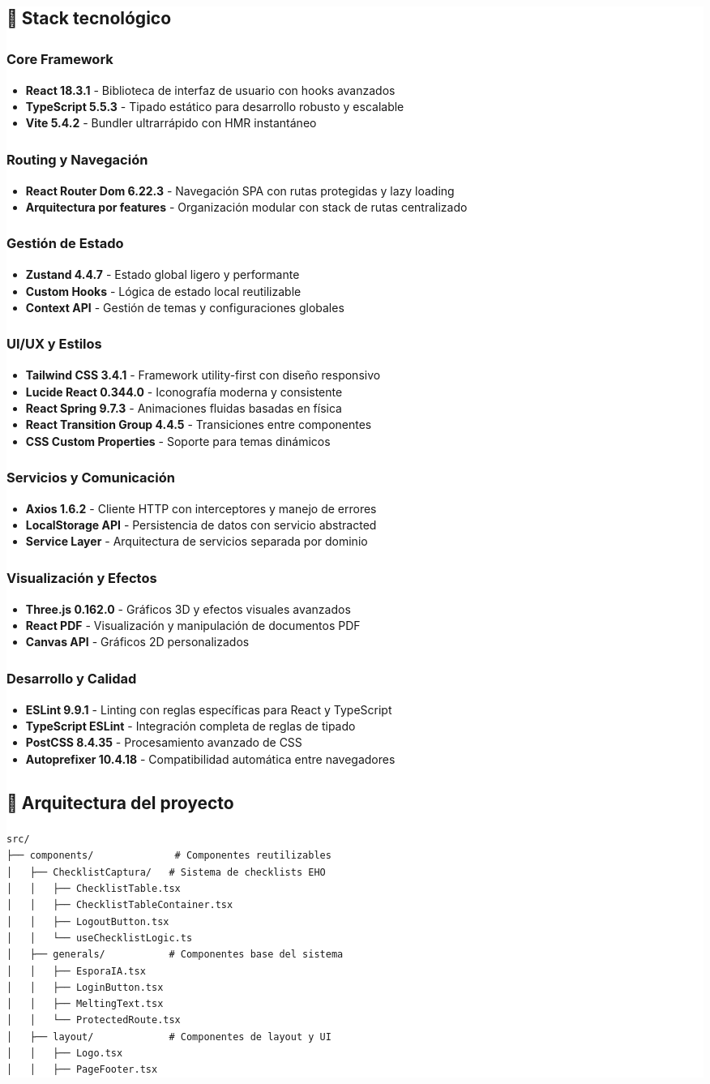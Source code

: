 ## 🚀 Stack tecnológico

### Core Framework

- **React 18.3.1** - Biblioteca de interfaz de usuario con hooks avanzados
- **TypeScript 5.5.3** - Tipado estático para desarrollo robusto y escalable
- **Vite 5.4.2** - Bundler ultrarrápido con HMR instantáneo

### Routing y Navegación

- **React Router Dom 6.22.3** - Navegación SPA con rutas protegidas y lazy loading
- **Arquitectura por features** - Organización modular con stack de rutas centralizado

### Gestión de Estado

- **Zustand 4.4.7** - Estado global ligero y performante
- **Custom Hooks** - Lógica de estado local reutilizable
- **Context API** - Gestión de temas y configuraciones globales

### UI/UX y Estilos

- **Tailwind CSS 3.4.1** - Framework utility-first con diseño responsivo
- **Lucide React 0.344.0** - Iconografía moderna y consistente
- **React Spring 9.7.3** - Animaciones fluidas basadas en física
- **React Transition Group 4.4.5** - Transiciones entre componentes
- **CSS Custom Properties** - Soporte para temas dinámicos

### Servicios y Comunicación

- **Axios 1.6.2** - Cliente HTTP con interceptores y manejo de errores
- **LocalStorage API** - Persistencia de datos con servicio abstracted
- **Service Layer** - Arquitectura de servicios separada por dominio

### Visualización y Efectos

- **Three.js 0.162.0** - Gráficos 3D y efectos visuales avanzados
- **React PDF** - Visualización y manipulación de documentos PDF
- **Canvas API** - Gráficos 2D personalizados

### Desarrollo y Calidad

- **ESLint 9.9.1** - Linting con reglas específicas para React y TypeScript
- **TypeScript ESLint** - Integración completa de reglas de tipado
- **PostCSS 8.4.35** - Procesamiento avanzado de CSS
- **Autoprefixer 10.4.18** - Compatibilidad automática entre navegadores

## 📁 Arquitectura del proyecto

```
src/
├── components/              # Componentes reutilizables
│   ├── ChecklistCaptura/   # Sistema de checklists EHO
│   │   ├── ChecklistTable.tsx
│   │   ├── ChecklistTableContainer.tsx
│   │   ├── LogoutButton.tsx
│   │   └── useChecklistLogic.ts
│   ├── generals/           # Componentes base del sistema
│   │   ├── EsporaIA.tsx
│   │   ├── LoginButton.tsx
│   │   ├── MeltingText.tsx
│   │   └── ProtectedRoute.tsx
│   ├── layout/             # Componentes de layout y UI
│   │   ├── Logo.tsx
│   │   ├── PageFooter.tsx
```